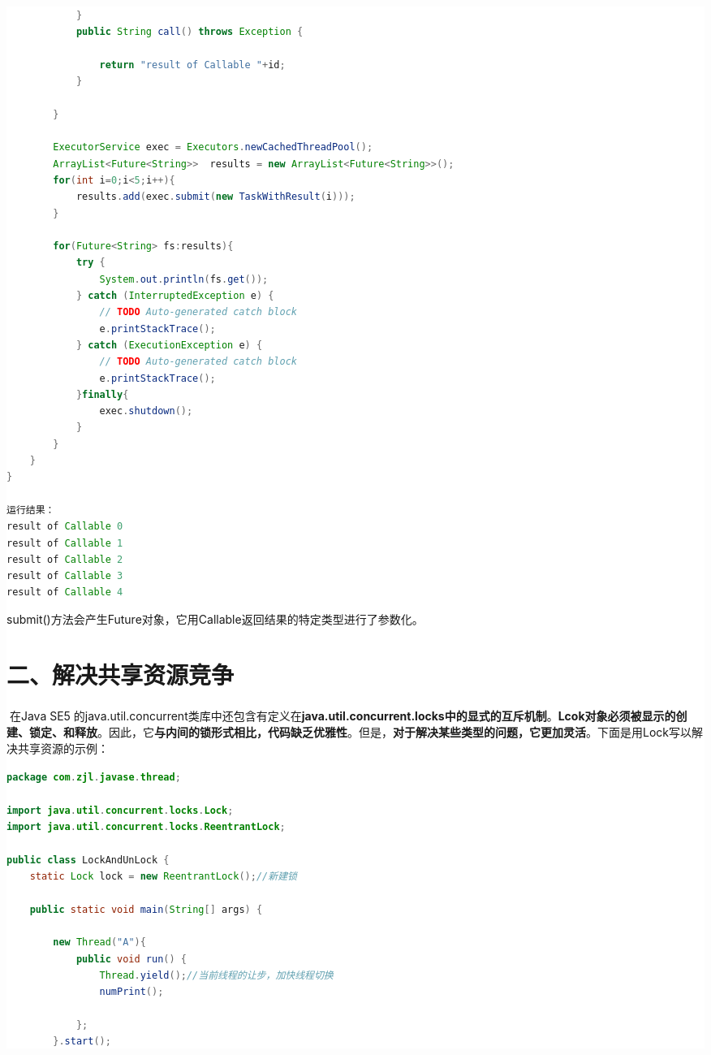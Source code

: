 ```java
            }
            public String call() throws Exception {

                return "result of Callable "+id;
            }

        }

        ExecutorService exec = Executors.newCachedThreadPool();
        ArrayList<Future<String>>  results = new ArrayList<Future<String>>();
        for(int i=0;i<5;i++){
            results.add(exec.submit(new TaskWithResult(i)));
        }

        for(Future<String> fs:results){
            try {
                System.out.println(fs.get());
            } catch (InterruptedException e) {
                // TODO Auto-generated catch block
                e.printStackTrace();
            } catch (ExecutionException e) {
                // TODO Auto-generated catch block
                e.printStackTrace();
            }finally{
                exec.shutdown();
            }
        }
    }
}

运行结果：
result of Callable 0
result of Callable 1
result of Callable 2
result of Callable 3
result of Callable 4
```

submit()方法会产生Future对象，它用Callable返回结果的特定类型进行了参数化。

# 二、解决共享资源竞争

​	在Java SE5 的java.util.concurrent类库中还包含有定义在**java.util.concurrent.locks中的显式的互斥机制**。**Lcok对象必须被显示的创建、锁定、和释放**。因此，它**与内间的锁形式相比，代码缺乏优雅性**。但是，**对于解决某些类型的问题，它更加灵活**。下面是用Lock写以解决共享资源的示例：

```java
package com.zjl.javase.thread;

import java.util.concurrent.locks.Lock;
import java.util.concurrent.locks.ReentrantLock;

public class LockAndUnLock {
	static Lock lock = new ReentrantLock();//新建锁

    public static void main(String[] args) {

        new Thread("A"){
            public void run() {
                Thread.yield();//当前线程的让步，加快线程切换
                numPrint();

            };
        }.start();
```